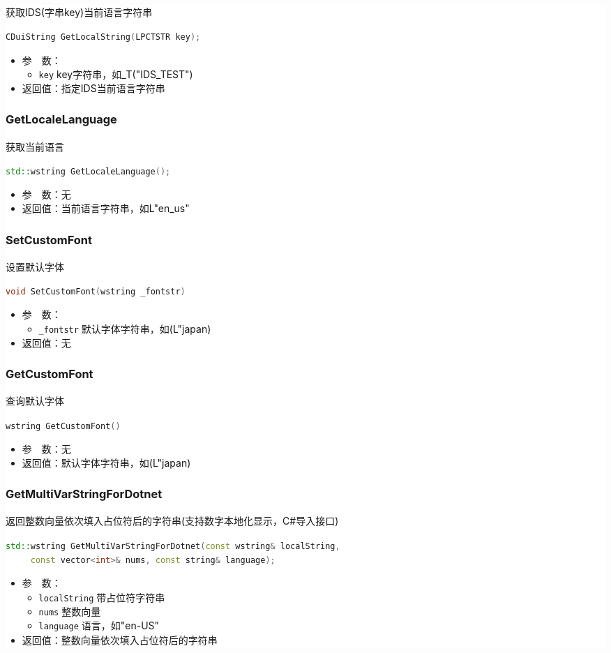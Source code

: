 获取IDS(字串key)当前语言字符串

```cpp
CDuiString GetLocalString(LPCTSTR key);
```

 - 参&emsp;数：
      - `key` key字符串，如_T("IDS_TEST")
 - 返回值：指定IDS当前语言字符串

### GetLocaleLanguage

获取当前语言

```cpp
std::wstring GetLocaleLanguage();
```

 - 参&emsp;数：无
 - 返回值：当前语言字符串，如L"en_us"

### SetCustomFont

设置默认字体

```cpp
void SetCustomFont(wstring _fontstr)
```

 - 参&emsp;数：
      - `_fontstr` 默认字体字符串，如(L"japan)
 - 返回值：无

### GetCustomFont

查询默认字体

```cpp
wstring GetCustomFont()
```

 - 参&emsp;数：无
 - 返回值：默认字体字符串，如(L"japan)

### GetMultiVarStringForDotnet

返回整数向量依次填入占位符后的字符串(支持数字本地化显示，C#导入接口)

```cpp
std::wstring GetMultiVarStringForDotnet(const wstring& localString,
     const vector<int>& nums, const string& language);
```

 - 参&emsp;数：
      - `localString` 带占位符字符串
      - `nums` 整数向量
      - `language` 语言，如"en-US"
 - 返回值：整数向量依次填入占位符后的字符串
